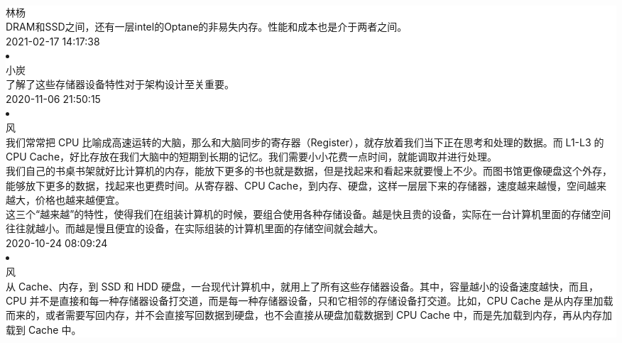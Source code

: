 <div class="_36ChpWj4_0">
  <div class="_2zFoi7sd_0"><span>林杨</span>
  </div>
  <div class="_2_QraFYR_0">DRAM和SSD之间，还有一层intel的Optane的非易失内存。性能和成本也是介于两者之间。</div>
  <div class="_10o3OAxT_0">
    
  </div>
  <div class="_3klNVc4Z_0">
    <div class="_3Hkula0k_0">2021-02-17 14:17:38</div>
  </div>
</div>
</div>
</li>
<li>
<div class="_2sjJGcOH_0">
  
<div class="_36ChpWj4_0">
  <div class="_2zFoi7sd_0"><span>小炭</span>
  </div>
  <div class="_2_QraFYR_0">了解了这些存储器设备特性对于架构设计至关重要。</div>
  <div class="_10o3OAxT_0">
    
  </div>
  <div class="_3klNVc4Z_0">
    <div class="_3Hkula0k_0">2020-11-06 21:50:15</div>
  </div>
</div>
</div>
</li>
<li>
<div class="_2sjJGcOH_0">
  
<div class="_36ChpWj4_0">
  <div class="_2zFoi7sd_0"><span>风</span>
  </div>
  <div class="_2_QraFYR_0">我们常常把 CPU 比喻成高速运转的大脑，那么和大脑同步的寄存器（Register），就存放着我们当下正在思考和处理的数据。而 L1-L3 的 CPU Cache，好比存放在我们大脑中的短期到长期的记忆。我们需要小小花费一点时间，就能调取并进行处理。<br>我们自己的书桌书架就好比计算机的内存，能放下更多的书也就是数据，但是找起来和看起来就要慢上不少。而图书馆更像硬盘这个外存，能够放下更多的数据，找起来也更费时间。从寄存器、CPU Cache，到内存、硬盘，这样一层层下来的存储器，速度越来越慢，空间越来越大，价格也越来越便宜。<br>这三个“越来越”的特性，使得我们在组装计算机的时候，要组合使用各种存储设备。越是快且贵的设备，实际在一台计算机里面的存储空间往往就越小。而越是慢且便宜的设备，在实际组装的计算机里面的存储空间就会越大。</div>
  <div class="_10o3OAxT_0">
    
  </div>
  <div class="_3klNVc4Z_0">
    <div class="_3Hkula0k_0">2020-10-24 08:09:24</div>
  </div>
</div>
</div>
</li>
<li>
<div class="_2sjJGcOH_0">
  
<div class="_36ChpWj4_0">
  <div class="_2zFoi7sd_0"><span>风</span>
  </div>
  <div class="_2_QraFYR_0">从 Cache、内存，到 SSD 和 HDD 硬盘，一台现代计算机中，就用上了所有这些存储器设备。其中，容量越小的设备速度越快，而且，CPU 并不是直接和每一种存储器设备打交道，而是每一种存储器设备，只和它相邻的存储设备打交道。比如，CPU Cache 是从内存里加载而来的，或者需要写回内存，并不会直接写回数据到硬盘，也不会直接从硬盘加载数据到 CPU Cache 中，而是先加载到内存，再从内存加载到 Cache 中。</div>
  <div class="_10o3OAxT_0">
    